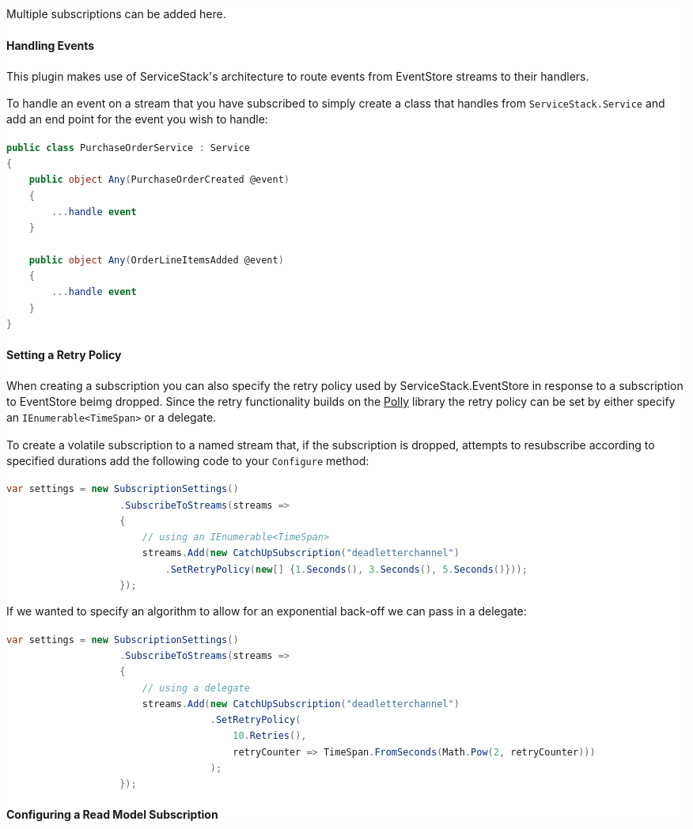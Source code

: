 Multiple subscriptions can be added here.

#### Handling Events ####

This plugin makes use of ServiceStack's architecture to route events from EventStore streams to their handlers. 

To handle an event on a stream that you have subscribed to simply create a class that handles from `ServiceStack.Service` and add an end point for the event you wish to handle:

```csharp
public class PurchaseOrderService : Service
{
    public object Any(PurchaseOrderCreated @event)
    {
		...handle event
    }

    public object Any(OrderLineItemsAdded @event)
    {
		...handle event
    }
}
```
#### Setting a Retry Policy ####

When creating a subscription you can also specify the retry policy used by ServiceStack.EventStore in response to a subscription to EventStore beimg dropped. Since the retry functionality builds on the <a href="https://github.com/App-vNext/Polly">Polly</a> library the retry policy can be set by either specify an `IEnumerable<TimeSpan>` or a delegate.

To create a volatile subscription to a named stream that, if the subscription is dropped, attempts to resubscribe according to specified durations add the following code to your `Configure` method:

```csharp
var settings = new SubscriptionSettings()
		            .SubscribeToStreams(streams =>
        	        {
            	        // using an IEnumerable<TimeSpan>
                    	streams.Add(new CatchUpSubscription("deadletterchannel")
                        	.SetRetryPolicy(new[] {1.Seconds(), 3.Seconds(), 5.Seconds()}));
                	});
```
If we wanted to specify an algorithm to allow for an exponential back-off we can pass in a delegate:

```csharp
var settings = new SubscriptionSettings()
	                .SubscribeToStreams(streams =>
    	            {
						// using a delegate
                    	streams.Add(new CatchUpSubscription("deadletterchannel")
                        			.SetRetryPolicy(
                        				10.Retries(), 
                                		retryCounter => TimeSpan.FromSeconds(Math.Pow(2, retryCounter)))
                            		);
                    });
```
#### Configuring a Read Model Subscription ####

